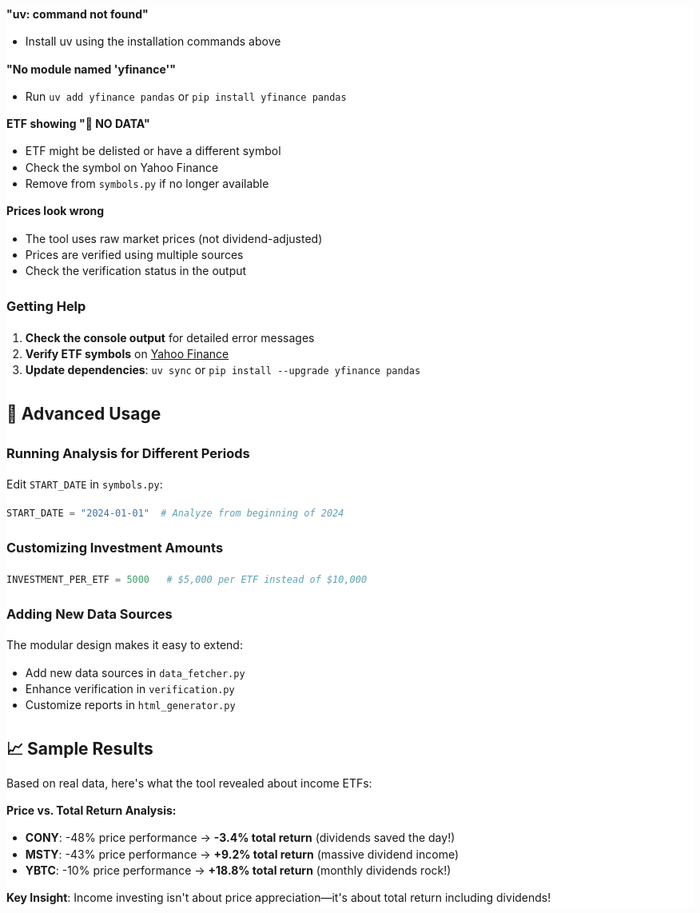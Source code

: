 **"uv: command not found"**
- Install uv using the installation commands above

**"No module named 'yfinance'"**
- Run `uv add yfinance pandas` or `pip install yfinance pandas`

**ETF showing "🔴 NO DATA"**
- ETF might be delisted or have a different symbol
- Check the symbol on Yahoo Finance
- Remove from `symbols.py` if no longer available

**Prices look wrong**
- The tool uses raw market prices (not dividend-adjusted)
- Prices are verified using multiple sources
- Check the verification status in the output

### Getting Help

1. **Check the console output** for detailed error messages
2. **Verify ETF symbols** on [Yahoo Finance](https://finance.yahoo.com)
3. **Update dependencies**: `uv sync` or `pip install --upgrade yfinance pandas`

## 🎯 Advanced Usage

### Running Analysis for Different Periods

Edit `START_DATE` in `symbols.py`:
```python
START_DATE = "2024-01-01"  # Analyze from beginning of 2024
```

### Customizing Investment Amounts

```python
INVESTMENT_PER_ETF = 5000   # $5,000 per ETF instead of $10,000
```

### Adding New Data Sources

The modular design makes it easy to extend:
- Add new data sources in `data_fetcher.py`
- Enhance verification in `verification.py`
- Customize reports in `html_generator.py`

## 📈 Sample Results

Based on real data, here's what the tool revealed about income ETFs:

**Price vs. Total Return Analysis:**
- **CONY**: -48% price performance → **-3.4% total return** (dividends saved the day!)
- **MSTY**: -43% price performance → **+9.2% total return** (massive dividend income)
- **YBTC**: -10% price performance → **+18.8% total return** (monthly dividends rock!)

**Key Insight**: Income investing isn't about price appreciation—it's about total return including dividends!
